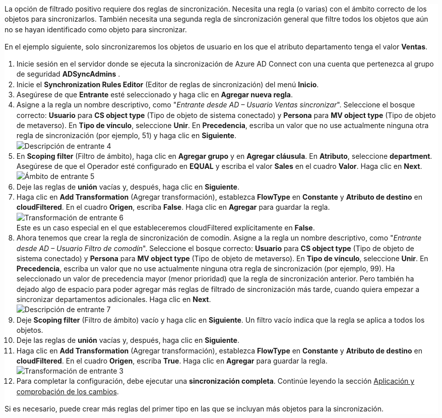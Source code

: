 La opción de filtrado positivo requiere dos reglas de sincronización. Necesita una regla (o varias) con el ámbito correcto de los objetos para sincronizarlos. También necesita una segunda regla de sincronización general que filtre todos los objetos que aún no se hayan identificado como objeto para sincronizar.

En el ejemplo siguiente, solo sincronizaremos los objetos de usuario en los que el atributo departamento tenga el valor **Ventas**.

1. Inicie sesión en el servidor donde se ejecuta la sincronización de Azure AD Connect con una cuenta que pertenezca al grupo de seguridad **ADSyncAdmins** .
2. Inicie el **Synchronization Rules Editor** (Editor de reglas de sincronización) del menú **Inicio**.
3. Asegúrese de que **Entrante** esté seleccionado y haga clic en **Agregar nueva regla**.
4. Asigne a la regla un nombre descriptivo, como "*Entrante desde AD – Usuario Ventas sincronizar*". Seleccione el bosque correcto: **Usuario** para **CS object type** (Tipo de objeto de sistema conectado) y **Persona** para **MV object type** (Tipo de objeto de metaverso). En **Tipo de vínculo**, seleccione **Unir**. En **Precedencia**, escriba un valor que no use actualmente ninguna otra regla de sincronización (por ejemplo, 51) y haga clic en **Siguiente**.  
   ![Descripción de entrante 4](./media/active-directory-aadconnectsync-configure-filtering/inbound4.png)  
5. En **Scoping filter** (Filtro de ámbito), haga clic en **Agregar grupo** y en **Agregar cláusula**. En **Atributo**, seleccione **department**. Asegúrese de que el Operador esté configurado en **EQUAL** y escriba el valor **Sales** en el cuadro **Valor**. Haga clic en **Next**.  
   ![Ámbito de entrante 5](./media/active-directory-aadconnectsync-configure-filtering/inbound5.png)  
6. Deje las reglas de **unión** vacías y, después, haga clic en **Siguiente**.
7. Haga clic en **Add Transformation** (Agregar transformación), establezca **FlowType** en **Constante** y **Atributo de destino** en **cloudFiltered**. En el cuadro **Origen**, escriba **False**. Haga clic en **Agregar** para guardar la regla.  
   ![Transformación de entrante 6](./media/active-directory-aadconnectsync-configure-filtering/inbound6.png)  
   Este es un caso especial en el que estableceremos cloudFiltered explícitamente en **False**.
8. Ahora tenemos que crear la regla de sincronización de comodín. Asigne a la regla un nombre descriptivo, como "*Entrante desde AD – Usuario Filtro de comodín*". Seleccione el bosque correcto: **Usuario** para **CS object type** (Tipo de objeto de sistema conectado) y **Persona** para **MV object type** (Tipo de objeto de metaverso). En **Tipo de vínculo**, seleccione **Unir**. En **Precedencia**, escriba un valor que no use actualmente ninguna otra regla de sincronización (por ejemplo, 99). Ha seleccionado un valor de precedencia mayor (menor prioridad) que la regla de sincronización anterior. Pero también ha dejado algo de espacio para poder agregar más reglas de filtrado de sincronización más tarde, cuando quiera empezar a sincronizar departamentos adicionales. Haga clic en **Next**.  
   ![Descripción de entrante 7](./media/active-directory-aadconnectsync-configure-filtering/inbound7.png)  
9. Deje **Scoping filter** (Filtro de ámbito) vacío y haga clic en **Siguiente**. Un filtro vacío indica que la regla se aplica a todos los objetos.
10. Deje las reglas de **unión** vacías y, después, haga clic en **Siguiente**.
11. Haga clic en **Add Transformation** (Agregar transformación), establezca **FlowType** en **Constante** y **Atributo de destino** en **cloudFiltered**. En el cuadro **Origen**, escriba **True**. Haga clic en **Agregar** para guardar la regla.  
    ![Transformación de entrante 3](./media/active-directory-aadconnectsync-configure-filtering/inbound3.png)  
12. Para completar la configuración, debe ejecutar una **sincronización completa**. Continúe leyendo la sección [Aplicación y comprobación de los cambios](#apply-and-verify-changes).

Si es necesario, puede crear más reglas del primer tipo en las que se incluyan más objetos para la sincronización.

